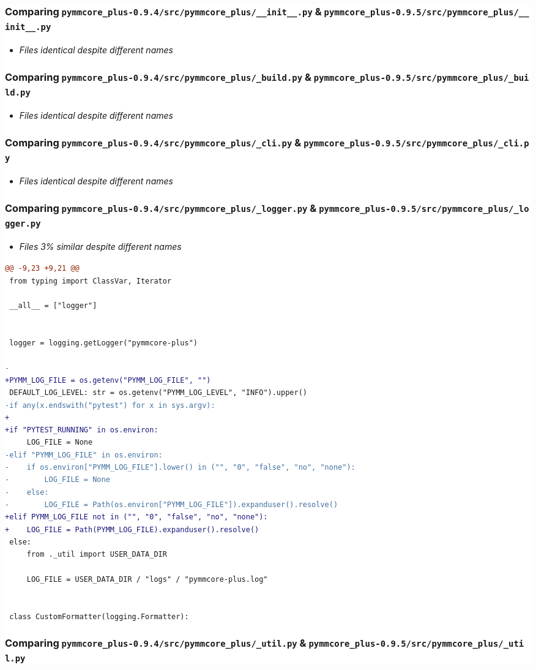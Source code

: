 ### Comparing `pymmcore_plus-0.9.4/src/pymmcore_plus/__init__.py` & `pymmcore_plus-0.9.5/src/pymmcore_plus/__init__.py`

 * *Files identical despite different names*

### Comparing `pymmcore_plus-0.9.4/src/pymmcore_plus/_build.py` & `pymmcore_plus-0.9.5/src/pymmcore_plus/_build.py`

 * *Files identical despite different names*

### Comparing `pymmcore_plus-0.9.4/src/pymmcore_plus/_cli.py` & `pymmcore_plus-0.9.5/src/pymmcore_plus/_cli.py`

 * *Files identical despite different names*

### Comparing `pymmcore_plus-0.9.4/src/pymmcore_plus/_logger.py` & `pymmcore_plus-0.9.5/src/pymmcore_plus/_logger.py`

 * *Files 3% similar despite different names*

```diff
@@ -9,23 +9,21 @@
 from typing import ClassVar, Iterator
 
 __all__ = ["logger"]
 
 
 logger = logging.getLogger("pymmcore-plus")
 
-
+PYMM_LOG_FILE = os.getenv("PYMM_LOG_FILE", "")
 DEFAULT_LOG_LEVEL: str = os.getenv("PYMM_LOG_LEVEL", "INFO").upper()
-if any(x.endswith("pytest") for x in sys.argv):
+
+if "PYTEST_RUNNING" in os.environ:
     LOG_FILE = None
-elif "PYMM_LOG_FILE" in os.environ:
-    if os.environ["PYMM_LOG_FILE"].lower() in ("", "0", "false", "no", "none"):
-        LOG_FILE = None
-    else:
-        LOG_FILE = Path(os.environ["PYMM_LOG_FILE"]).expanduser().resolve()
+elif PYMM_LOG_FILE not in ("", "0", "false", "no", "none"):
+    LOG_FILE = Path(PYMM_LOG_FILE).expanduser().resolve()
 else:
     from ._util import USER_DATA_DIR
 
     LOG_FILE = USER_DATA_DIR / "logs" / "pymmcore-plus.log"
 
 
 class CustomFormatter(logging.Formatter):
```

### Comparing `pymmcore_plus-0.9.4/src/pymmcore_plus/_util.py` & `pymmcore_plus-0.9.5/src/pymmcore_plus/_util.py`
